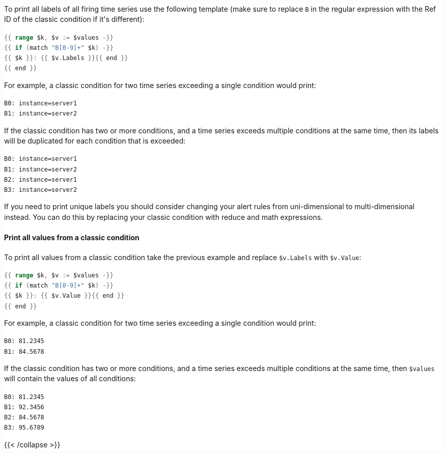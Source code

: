 To print all labels of all firing time series use the following template (make sure to replace `B` in the regular expression with the Ref ID of the classic condition if it's different):

``` go
{{ range $k, $v := $values -}}
{{ if (match "B[0-9]+" $k) -}}
{{ $k }}: {{ $v.Labels }}{{ end }}
{{ end }}
```

For example, a classic condition for two time series exceeding a single condition would print:

    B0: instance=server1
    B1: instance=server2

If the classic condition has two or more conditions, and a time series exceeds multiple conditions at the same time, then its labels will be duplicated for each condition that is exceeded:

    B0: instance=server1
    B1: instance=server2
    B2: instance=server1
    B3: instance=server2

If you need to print unique labels you should consider changing your alert rules from uni-dimensional to multi-dimensional instead. You can do this by replacing your classic condition with reduce and math expressions.

#### Print all values from a classic condition

To print all values from a classic condition take the previous example and replace `$v.Labels` with `$v.Value`:

``` go
{{ range $k, $v := $values -}}
{{ if (match "B[0-9]+" $k) -}}
{{ $k }}: {{ $v.Value }}{{ end }}
{{ end }}
```

For example, a classic condition for two time series exceeding a single condition would print:

    B0: 81.2345
    B1: 84.5678

If the classic condition has two or more conditions, and a time series exceeds multiple conditions at the same time, then `$values` will contain the values of all conditions:

    B0: 81.2345
    B1: 92.3456
    B2: 84.5678
    B3: 95.6789

{{\< /collapse \>}}

